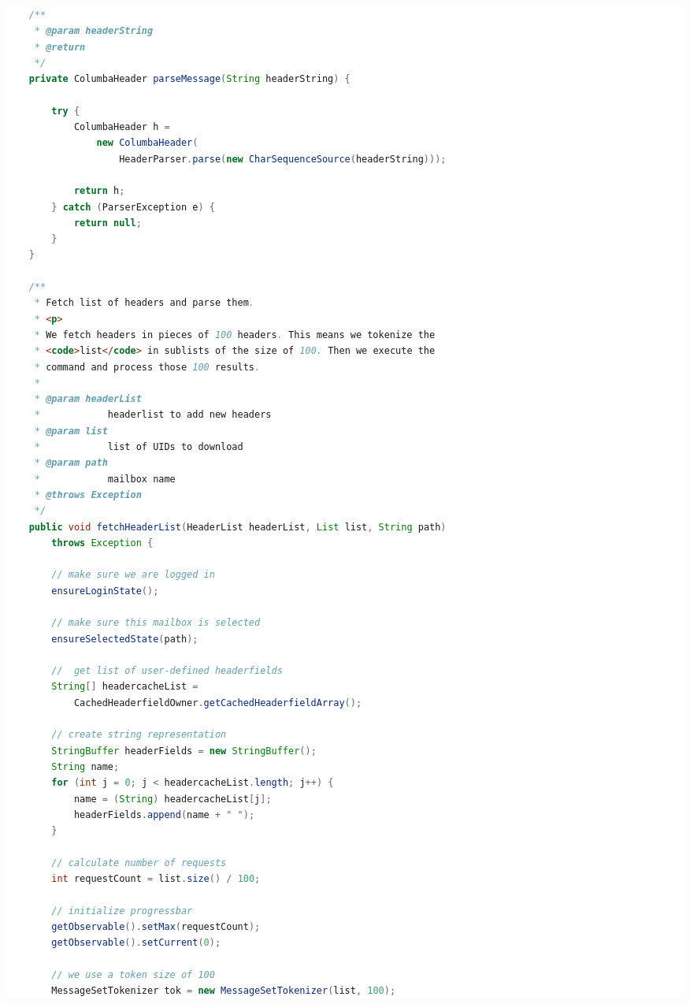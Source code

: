```java
	/**
	 * @param headerString
	 * @return
	 */
	private ColumbaHeader parseMessage(String headerString) {

		try {
			ColumbaHeader h =
				new ColumbaHeader(
					HeaderParser.parse(new CharSequenceSource(headerString)));

			return h;
		} catch (ParserException e) {
			return null;
		}
	}

	/**
	 * Fetch list of headers and parse them.
	 * <p>
	 * We fetch headers in pieces of 100 headers. This means we tokenize the
	 * <code>list</code> in sublists of the size of 100. Then we execute the
	 * command and process those 100 results.
	 * 
	 * @param headerList
	 *            headerlist to add new headers
	 * @param list
	 *            list of UIDs to download
	 * @param path
	 *            mailbox name
	 * @throws Exception
	 */
	public void fetchHeaderList(HeaderList headerList, List list, String path)
		throws Exception {

		// make sure we are logged in
		ensureLoginState();

		// make sure this mailbox is selected
		ensureSelectedState(path);

		//	get list of user-defined headerfields
		String[] headercacheList =
			CachedHeaderfieldOwner.getCachedHeaderfieldArray();

		// create string representation
		StringBuffer headerFields = new StringBuffer();
		String name;
		for (int j = 0; j < headercacheList.length; j++) {
			name = (String) headercacheList[j];
			headerFields.append(name + " ");
		}

		// calculate number of requests
		int requestCount = list.size() / 100;

		// initialize progressbar
		getObservable().setMax(requestCount);
		getObservable().setCurrent(0);

		// we use a token size of 100
		MessageSetTokenizer tok = new MessageSetTokenizer(list, 100);

```